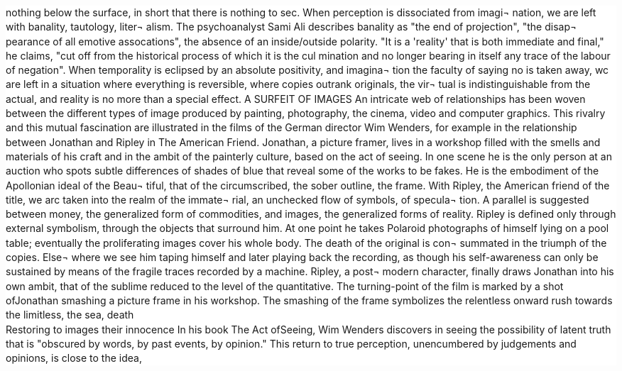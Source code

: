 nothing below the surface, in short that there is
nothing to sec.
When perception is dissociated from imagi¬
nation, we are left with banality, tautology, liter¬
alism. The psychoanalyst Sami Ali describes
banality as "the end of projection", "the disap¬
pearance of all emotive assocations", the absence
of an inside/outside polarity. "It is a 'reality' that
is both immediate and final," he claims, "cut off
from the historical process of which it is the cul
mination and no longer bearing in itself any trace
of the labour of negation". When temporality is
eclipsed by an absolute positivity, and imagina¬
tion the faculty of saying no is taken away, wc
are left in a situation where everything is
reversible, where copies outrank originals, the vir¬
tual is indistinguishable from the actual, and
reality is no more than a special effect.
A SURFEIT OF IMAGES
An intricate web of relationships has been woven
between the different types of image produced by
painting, photography, the cinema, video and
computer graphics. This rivalry and this mutual
fascination are illustrated in the films of the
German director Wim Wenders, for example in
the relationship between Jonathan and Ripley
in The American Friend. Jonathan, a picture
framer, lives in a workshop filled with the smells
and materials of his craft and in the ambit of the
painterly culture, based on the act of seeing. In
one scene he is the only person at an auction
who spots subtle differences of shades of blue that
reveal some of the works to be fakes. He is the
embodiment of the Apollonian ideal of the Beau¬
tiful, that of the circumscribed, the sober outline,
the frame. With Ripley, the American friend of the
title, we arc taken into the realm of the immate¬
rial, an unchecked flow of symbols, of specula¬
tion. A parallel is suggested between money, the
generalized form of commodities, and images, the
generalized forms of reality. Ripley is defined
only through external symbolism, through the
objects that surround him. At one point he takes
Polaroid photographs of himself lying on a pool
table; eventually the proliferating images cover his
whole body. The death of the original is con¬
summated in the triumph of the copies. Else¬
where we see him taping himself and later playing
back the recording, as though his self-awareness
can only be sustained by means of the fragile
traces recorded by a machine. Ripley, a post¬
modern character, finally draws Jonathan into
his own ambit, that of the sublime reduced to the
level of the quantitative. The turning-point of
the film is marked by a shot ofJonathan smashing
a picture frame in his workshop. The smashing of
the frame symbolizes the relentless onward rush
towards the limitless, the sea, death	
Restoring to images their innocence	 In his
book The Act ofSeeing, Wim Wenders discovers
in seeing the possibility of latent truth that is
"obscured by words, by past events, by opinion."
This return to true perception, unencumbered by
judgements and opinions, is close to the idea,